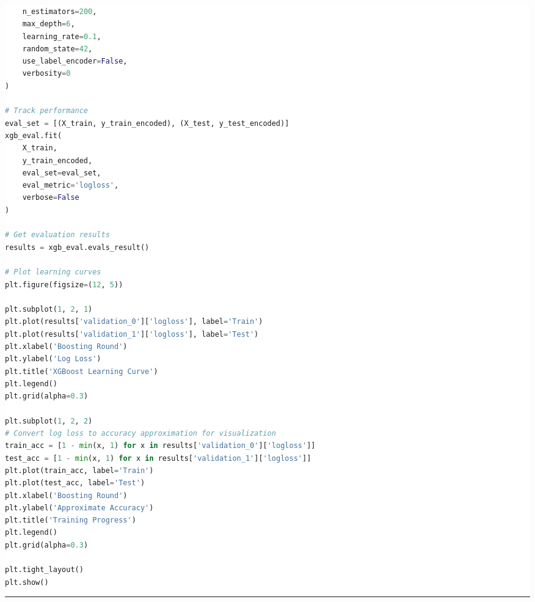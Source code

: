 ```python
    n_estimators=200,
    max_depth=6,
    learning_rate=0.1,
    random_state=42,
    use_label_encoder=False,
    verbosity=0
)

# Track performance
eval_set = [(X_train, y_train_encoded), (X_test, y_test_encoded)]
xgb_eval.fit(
    X_train,
    y_train_encoded,
    eval_set=eval_set,
    eval_metric='logloss',
    verbose=False
)

# Get evaluation results
results = xgb_eval.evals_result()

# Plot learning curves
plt.figure(figsize=(12, 5))

plt.subplot(1, 2, 1)
plt.plot(results['validation_0']['logloss'], label='Train')
plt.plot(results['validation_1']['logloss'], label='Test')
plt.xlabel('Boosting Round')
plt.ylabel('Log Loss')
plt.title('XGBoost Learning Curve')
plt.legend()
plt.grid(alpha=0.3)

plt.subplot(1, 2, 2)
# Convert log loss to accuracy approximation for visualization
train_acc = [1 - min(x, 1) for x in results['validation_0']['logloss']]
test_acc = [1 - min(x, 1) for x in results['validation_1']['logloss']]
plt.plot(train_acc, label='Train')
plt.plot(test_acc, label='Test')
plt.xlabel('Boosting Round')
plt.ylabel('Approximate Accuracy')
plt.title('Training Progress')
plt.legend()
plt.grid(alpha=0.3)

plt.tight_layout()
plt.show()
```

---
